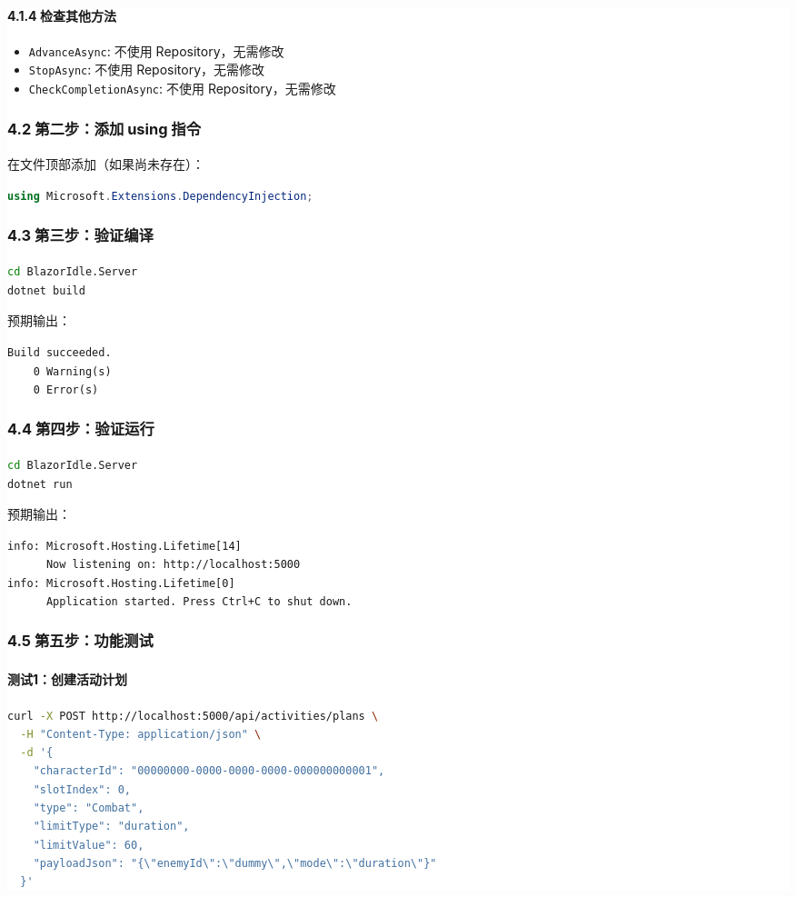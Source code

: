 #### 4.1.4 检查其他方法

- `AdvanceAsync`: 不使用 Repository，无需修改
- `StopAsync`: 不使用 Repository，无需修改
- `CheckCompletionAsync`: 不使用 Repository，无需修改

### 4.2 第二步：添加 using 指令

在文件顶部添加（如果尚未存在）：

```csharp
using Microsoft.Extensions.DependencyInjection;
```

### 4.3 第三步：验证编译

```bash
cd BlazorIdle.Server
dotnet build
```

预期输出：
```
Build succeeded.
    0 Warning(s)
    0 Error(s)
```

### 4.4 第四步：验证运行

```bash
cd BlazorIdle.Server
dotnet run
```

预期输出：
```
info: Microsoft.Hosting.Lifetime[14]
      Now listening on: http://localhost:5000
info: Microsoft.Hosting.Lifetime[0]
      Application started. Press Ctrl+C to shut down.
```

### 4.5 第五步：功能测试

#### 测试1：创建活动计划

```bash
curl -X POST http://localhost:5000/api/activities/plans \
  -H "Content-Type: application/json" \
  -d '{
    "characterId": "00000000-0000-0000-0000-000000000001",
    "slotIndex": 0,
    "type": "Combat",
    "limitType": "duration",
    "limitValue": 60,
    "payloadJson": "{\"enemyId\":\"dummy\",\"mode\":\"duration\"}"
  }'
```
